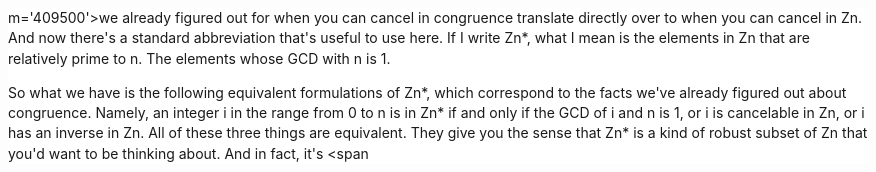   m='409500'>we</span> <span m='409960'>already</span> <span
  m='410290'>figured</span> <span m='410640'>out</span> <span
  m='410850'>for</span> <span m='410970'>when</span> <span m='411160'>you</span>
  <span m='411290'>can</span> <span m='411450'>cancel</span> <span
  m='411910'>in</span> <span m='412275'>congruence</span> <span
  m='412640'>translate</span> <span m='413160'>directly</span> <span
  m='413650'>over</span> <span m='414320'>to</span> <span m='414540'>when</span>
  <span m='414800'>you</span> <span m='414940'>can</span> <span
  m='415110'>cancel</span> <span m='415650'>in</span> <span
  m='415800'>Zn.</span> <span m='416090'>And</span> <span m='416990'>now</span>
  <span m='417160'>there's</span> <span m='417370'>a</span> <span
  m='417430'>standard</span> <span m='417850'>abbreviation</span> <span
  m='418610'>that's</span> <span m='418850'>useful</span> <span
  m='419320'>to</span> <span m='419410'>use</span> <span m='419700'>here.</span>
  <span m='420000'>If</span> <span m='420100'>I</span> <span
  m='420200'>write</span> <span m='420320'>Zn*,</span> <span
  m='421860'>what</span> <span m='422150'>I</span> <span m='422210'>mean</span>
  <span m='422590'>is</span> <span m='422880'>the</span> <span
  m='423050'>elements</span> <span m='423560'>in</span> <span
  m='423670'>Zn</span> <span m='424110'>that</span> <span m='424220'>are</span>
  <span m='424310'>relatively</span> <span m='425070'>prime</span> <span
  m='425500'>to</span> <span m='425640'>n.</span> <span m='426420'>The</span>
  <span m='426560'>elements</span> <span m='427050'>whose</span> <span
  m='427250'>GCD</span> <span m='427850'>with</span> <span m='428070'>n</span>
  <span m='428300'>is</span> <span m='428430'>1.</span> </p><p><span
  m='429320'>So</span> <span m='430790'>what</span> <span m='431060'>we</span>
  <span m='431660'>have</span> <span m='431930'>is</span> <span
  m='432360'>the</span> <span m='432510'>following</span> <span
  m='432890'>equivalent</span> <span m='433480'>formulations</span> <span
  m='434690'>of</span> <span m='435390'>Zn*,</span> <span
  m='436670'>which</span> <span m='436900'>correspond</span> <span
  m='437590'>to</span> <span m='437680'>the</span> <span m='437780'>facts</span>
  <span m='438120'>we've</span> <span m='438320'>already</span> <span
  m='438620'>figured</span> <span m='438930'>out</span> <span
  m='439060'>about</span> <span m='439330'>congruence.</span> <span
  m='439800'>Namely,</span> <span m='440840'>an</span> <span
  m='441000'>integer</span> <span m='441520'>i</span> <span m='441880'>in</span>
  <span m='442100'>the</span> <span m='442210'>range</span> <span
  m='442510'>from</span> <span m='442670'>0</span> <span m='442950'>to</span>
  <span m='443020'>n</span> <span m='443700'>is</span> <span
  m='443940'>in</span> <span m='444240'>Zn*</span> <span m='445280'>if</span>
  <span m='445500'>and</span> <span m='445600'>only</span> <span
  m='445910'>if</span> <span m='446070'>the</span> <span m='446160'>GCD</span>
  <span m='446750'>of</span> <span m='446880'>i and</span> <span
  m='447230'>n</span> <span m='447360'>is</span> <span m='447470'>1,</span>
  <span m='448300'>or</span> <span m='448680'>i</span> <span
  m='448830'>is</span> <span m='449020'>cancelable</span> <span
  m='449710'>in</span> <span m='449810'>Zn,</span> <span m='450410'>or</span>
  <span m='450780'>i</span> <span m='450950'>has</span> <span
  m='451220'>an</span> <span m='451350'>inverse</span> <span
  m='451870'>in</span> <span m='452040'>Zn.</span> <span m='452780'>All</span>
  <span m='453070'>of</span> <span m='453160'>these</span> <span
  m='453400'>three</span> <span m='453640'>things</span> <span
  m='453940'>are</span> <span m='454050'>equivalent.</span> <span
  m='454720'>They</span> <span m='455060'>give</span> <span m='455250'>you
  the</span> <span m='455510'>sense</span> <span m='455870'>that</span> <span
  m='456060'>Zn*</span> <span m='457440'>is</span> <span m='457850'>a</span>
  <span m='457990'>kind</span> <span m='458170'>of</span> <span
  m='458280'>robust</span> <span m='459450'>subset</span> <span
  m='460260'>of</span> <span m='460350'>Zn</span> <span m='460970'>that</span>
  <span m='462230'>you'd</span> <span m='462630'>want</span> <span
  m='462900'>to</span> <span m='462970'>be</span> <span
  m='463170'>thinking</span> <span m='463490'>about.</span> <span m='463830'>And
  in</span> <span m='463940'>fact,</span> <span m='464220'>it's</span> <span